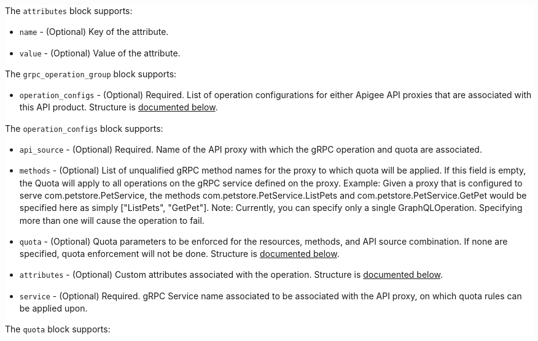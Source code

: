 <a name="nested_graphql_operation_group_operation_configs_operation_configs_attributes"></a>The `attributes` block supports:

* `name` -
  (Optional)
  Key of the attribute.

* `value` -
  (Optional)
  Value of the attribute.

<a name="nested_grpc_operation_group"></a>The `grpc_operation_group` block supports:

* `operation_configs` -
  (Optional)
  Required. List of operation configurations for either Apigee API proxies that are associated with this API product.
  Structure is [documented below](#nested_grpc_operation_group_operation_configs).


<a name="nested_grpc_operation_group_operation_configs"></a>The `operation_configs` block supports:

* `api_source` -
  (Optional)
  Required. Name of the API proxy with which the gRPC operation and quota are associated.

* `methods` -
  (Optional)
  List of unqualified gRPC method names for the proxy to which quota will be applied. If this field is empty, the Quota will apply to all operations on the gRPC service defined on the proxy.
  Example: Given a proxy that is configured to serve com.petstore.PetService, the methods com.petstore.PetService.ListPets and com.petstore.PetService.GetPet would be specified here as simply ["ListPets", "GetPet"].
  Note: Currently, you can specify only a single GraphQLOperation. Specifying more than one will cause the operation to fail.

* `quota` -
  (Optional)
  Quota parameters to be enforced for the resources, methods, and API source combination. If none are specified, quota enforcement will not be done.
  Structure is [documented below](#nested_grpc_operation_group_operation_configs_operation_configs_quota).

* `attributes` -
  (Optional)
  Custom attributes associated with the operation.
  Structure is [documented below](#nested_grpc_operation_group_operation_configs_operation_configs_attributes).

* `service` -
  (Optional)
  Required. gRPC Service name associated to be associated with the API proxy, on which quota rules can be applied upon.


<a name="nested_grpc_operation_group_operation_configs_operation_configs_quota"></a>The `quota` block supports:
